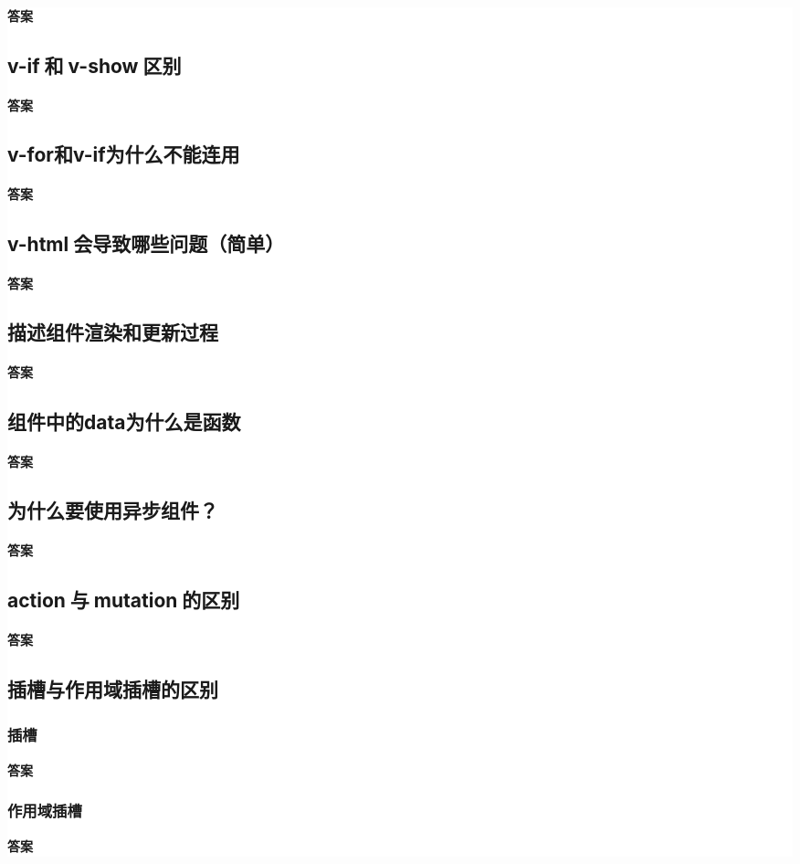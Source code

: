 <details style="display: block;"><summary style="display: block;"><b style="font-weight: 700;">答案</b></summary></details>

## v-if 和 v-show 区别

<details style="display: block;"><summary style="display: block;"><b style="font-weight: 700;">答案</b></summary></details>

## v-for和v-if为什么不能连用

<details style="display: block;"><summary style="display: block;"><b style="font-weight: 700;">答案</b></summary></details>

## v-html 会导致哪些问题（简单）

<details style="display: block;"><summary style="display: block;"><b style="font-weight: 700;">答案</b></summary></details>

## 描述组件渲染和更新过程

<details style="display: block;"><summary style="display: block;"><b style="font-weight: 700;">答案</b></summary></details>

## 组件中的data为什么是函数

<details style="display: block;"><summary style="display: block;"><b style="font-weight: 700;">答案</b></summary></details>

## 为什么要使用异步组件？

<details style="display: block;"><summary style="display: block;"><b style="font-weight: 700;">答案</b></summary></details>

## action 与 mutation 的区别

<details style="display: block;"><summary style="display: block;"><b style="font-weight: 700;">答案</b></summary></details>

## 插槽与作用域插槽的区别

### 插槽

<details style="display: block;"><summary style="display: block;"><b style="font-weight: 700;">答案</b></summary></details>

### 作用域插槽

<details style="display: block;"><summary style="display: block;"><b style="font-weight: 700;">答案</b></summary></details>
